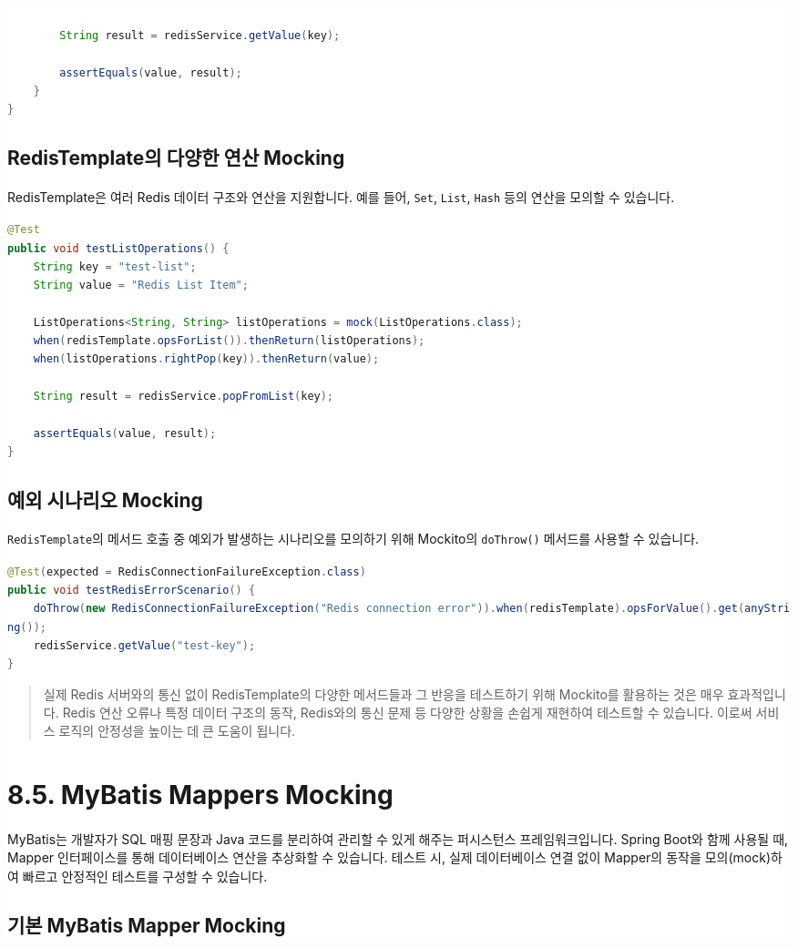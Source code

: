 ```java
        
        String result = redisService.getValue(key);
        
        assertEquals(value, result);
    }
}
```

## RedisTemplate의 다양한 연산 Mocking

RedisTemplate은 여러 Redis 데이터 구조와 연산을 지원합니다. 예를 들어, `Set`, `List`, `Hash` 등의 연산을 모의할 수 있습니다.

```java
@Test
public void testListOperations() {
    String key = "test-list";
    String value = "Redis List Item";
    
    ListOperations<String, String> listOperations = mock(ListOperations.class);
    when(redisTemplate.opsForList()).thenReturn(listOperations);
    when(listOperations.rightPop(key)).thenReturn(value);
    
    String result = redisService.popFromList(key);
    
    assertEquals(value, result);
}
```

## 예외 시나리오 Mocking

`RedisTemplate`의 메서드 호출 중 예외가 발생하는 시나리오를 모의하기 위해 Mockito의 `doThrow()` 메서드를 사용할 수 있습니다.

```java
@Test(expected = RedisConnectionFailureException.class)
public void testRedisErrorScenario() {
    doThrow(new RedisConnectionFailureException("Redis connection error")).when(redisTemplate).opsForValue().get(anyString());
    redisService.getValue("test-key");
}
```

> 실제 Redis 서버와의 통신 없이 RedisTemplate의 다양한 메서드들과 그 반응을 테스트하기 위해 Mockito를 활용하는 것은 매우 효과적입니다. Redis 연산 오류나 특정 데이터 구조의 동작, Redis와의 통신 문제 등 다양한 상황을 손쉽게 재현하여 테스트할 수 있습니다. 이로써 서비스 로직의 안정성을 높이는 데 큰 도움이 됩니다.

# 8.5. MyBatis Mappers Mocking

MyBatis는 개발자가 SQL 매핑 문장과 Java 코드를 분리하여 관리할 수 있게 해주는 퍼시스턴스 프레임워크입니다. Spring Boot와 함께 사용될 때, Mapper 인터페이스를 통해 데이터베이스 연산을 추상화할 수 있습니다. 테스트 시, 실제 데이터베이스 연결 없이 Mapper의 동작을 모의(mock)하여 빠르고 안정적인 테스트를 구성할 수 있습니다.

## 기본 MyBatis Mapper Mocking
